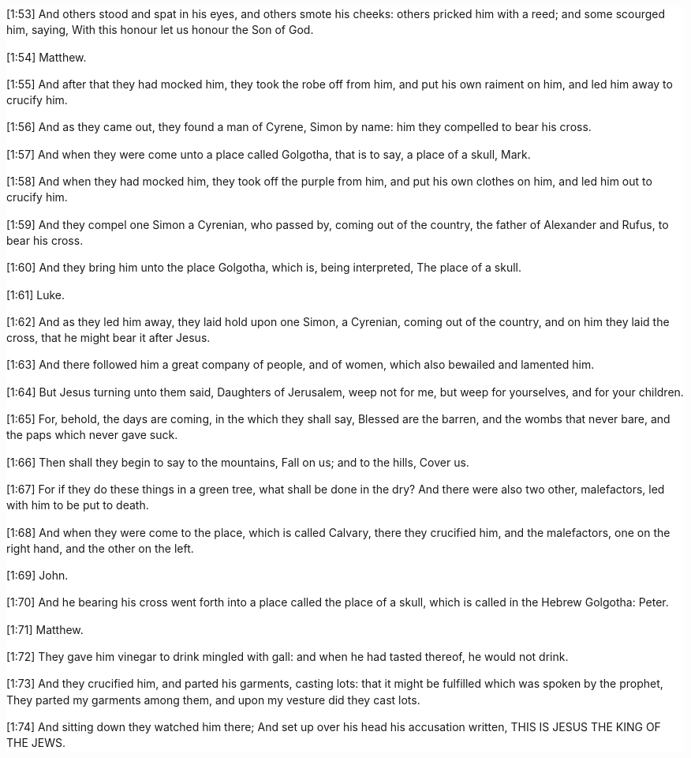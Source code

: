 [1:53] And others stood and spat in his eyes, and others smote his cheeks:  others pricked him with a reed; and some scourged him, saying, With this honour let us honour the Son of God.

[1:54]   Matthew.

[1:55] And after that they had mocked him, they took the robe off from him, and put his own raiment on him, and led him away to crucify him.

[1:56] And as they came out, they found a man of Cyrene, Simon by name:  him they compelled to bear his cross.

[1:57] And when they were come unto a place called Golgotha, that is to say, a place of a skull,  Mark.

[1:58] And when they had mocked him, they took off the purple from him, and put his own clothes on him, and led him out to crucify him.

[1:59] And they compel one Simon a Cyrenian, who passed by, coming out of the country, the father of Alexander and Rufus, to bear his cross.

[1:60] And they bring him unto the place Golgotha, which is, being interpreted, The place of a skull.

[1:61] Luke.

[1:62] And as they led him away, they laid hold upon one Simon, a Cyrenian, coming out of the country, and on him they laid the cross, that he might bear it after Jesus.

[1:63]   And there followed him a great company of people, and of women, which also bewailed and lamented him.

[1:64] But Jesus turning unto them said, Daughters of Jerusalem, weep not for me, but weep for yourselves, and for your children.

[1:65] For, behold, the days are coming, in the which they shall say, Blessed are the barren, and the wombs that never bare, and the paps which never gave suck.

[1:66] Then shall they begin to say to the mountains, Fall on us; and to the hills, Cover us.

[1:67] For if they do these things in a green tree, what shall be done in the dry?    And there were also two other, malefactors, led with him to be put to death.

[1:68] And when they were come to the place, which is called Calvary, there they crucified him, and the malefactors, one on the right hand, and the other on the left.

[1:69] John.

[1:70] And he bearing his cross went forth into a place called the place of a skull, which is called in the Hebrew Golgotha:  Peter.

[1:71]   Matthew.

[1:72]   They gave him vinegar to drink mingled with gall:  and when he had tasted thereof, he would not drink.

[1:73] And they crucified him, and parted his garments, casting lots:  that it might be fulfilled which was spoken by the prophet, They parted my garments among them, and upon my vesture did they cast lots.

[1:74] And sitting down they watched him there;    And set up over his head his accusation written, THIS IS JESUS THE KING OF THE JEWS.
